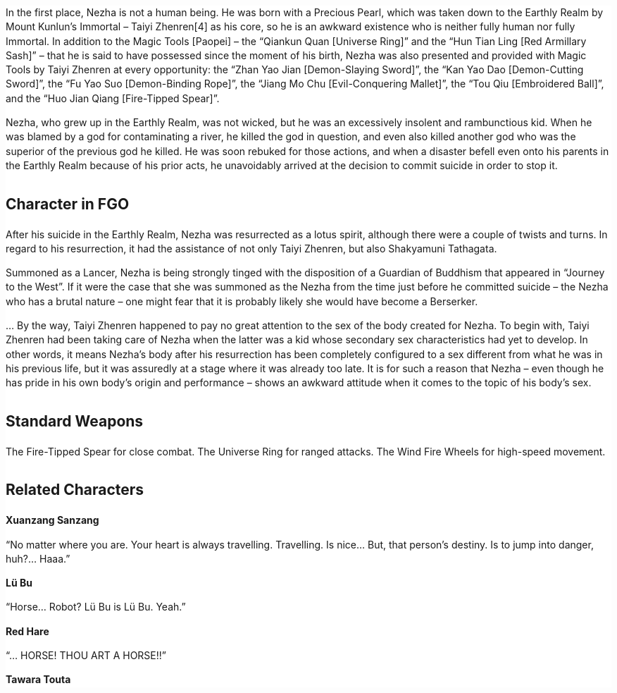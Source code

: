 In the first place, Nezha is not a human being. He was born with a Precious Pearl, which was taken down to the Earthly Realm by Mount Kunlun’s Immortal – Taiyi Zhenren[4] as his core, so he is an awkward existence who is neither fully human nor fully Immortal. In addition to the Magic Tools [Paopei] – the “Qiankun Quan [Universe Ring]” and the “Hun Tian Ling [Red Armillary Sash]” – that he is said to have possessed since the moment of his birth, Nezha was also presented and provided with Magic Tools by Taiyi Zhenren at every opportunity: the “Zhan Yao Jian [Demon-Slaying Sword]”, the “Kan Yao Dao [Demon-Cutting Sword]”, the “Fu Yao Suo [Demon-Binding Rope]”, the “Jiang Mo Chu [Evil-Conquering Mallet]”, the “Tou Qiu [Embroidered Ball]”, and the “Huo Jian Qiang [Fire-Tipped Spear]”.  
  
Nezha, who grew up in the Earthly Realm, was not wicked, but he was an excessively insolent and rambunctious kid. When he was blamed by a god for contaminating a river, he killed the god in question, and even also killed another god who was the superior of the previous god he killed. He was soon rebuked for those actions, and when a disaster befell even onto his parents in the Earthly Realm because of his prior acts, he unavoidably arrived at the decision to commit suicide in order to stop it.  
  
## Character in FGO  
  
After his suicide in the Earthly Realm, Nezha was resurrected as a lotus spirit, although there were a couple of twists and turns. In regard to his resurrection, it had the assistance of not only Taiyi Zhenren, but also Shakyamuni Tathagata.  
  
Summoned as a Lancer, Nezha is being strongly tinged with the disposition of a Guardian of Buddhism that appeared in “Journey to the West”. If it were the case that she was summoned as the Nezha from the time just before he committed suicide – the Nezha who has a brutal nature – one might fear that it is probably likely she would have become a Berserker.  
  
… By the way, Taiyi Zhenren happened to pay no great attention to the sex of the body created for Nezha. To begin with, Taiyi Zhenren had been taking care of Nezha when the latter was a kid whose secondary sex characteristics had yet to develop. In other words, it means Nezha’s body after his resurrection has been completely configured to a sex different from what he was in his previous life, but it was assuredly at a stage where it was already too late. It is for such a reason that Nezha – even though he has pride in his own body’s origin and performance – shows an awkward attitude when it comes to the topic of his body’s sex.  
  
## Standard Weapons  
  
The Fire-Tipped Spear for close combat. The Universe Ring for ranged attacks. The Wind Fire Wheels for high-speed movement.  
  
## Related Characters  
  
**Xuanzang Sanzang**  
  
“No matter where you are. Your heart is always travelling. Travelling. Is nice… But, that person’s destiny. Is to jump into danger, huh?… Haaa.”  
  
**Lü Bu**  
  
“Horse… Robot? Lü Bu is Lü Bu. Yeah.”  
  
**Red Hare**  
  
“… HORSE! THOU ART A HORSE!!”  
  
**Tawara Touta**  
  